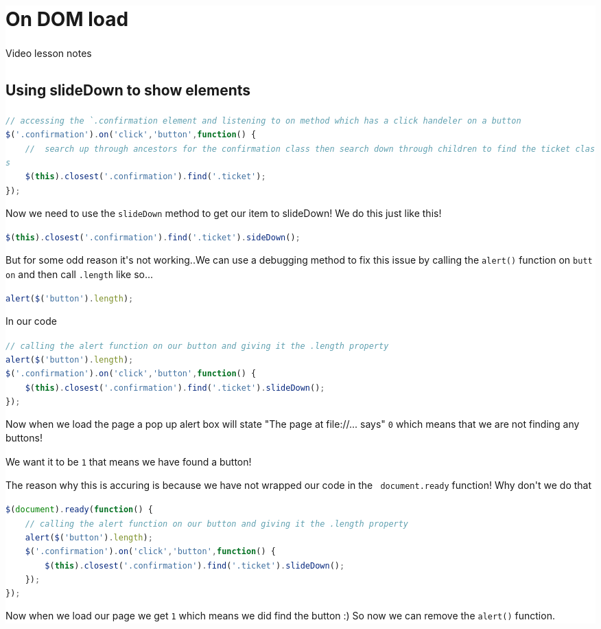 # On DOM load

Video lesson notes

## Using slideDown to show elements

```javascript
// accessing the `.confirmation element and listening to on method which has a click handeler on a button
$('.confirmation').on('click','button',function() {
    //  search up through ancestors for the confirmation class then search down through children to find the ticket class
    $(this).closest('.confirmation').find('.ticket');
});
```
Now we need to use the `slideDown` method to get our item to slideDown!
We do this just like this!

```javascript
$(this).closest('.confirmation').find('.ticket').sideDown();
```
But for some odd reason it's not working..We can use a debugging method to fix this issue by calling the `alert()` function on `button` and then call `.length` like so...

```javascript
alert($('button').length);
```
In our code
```javascript
// calling the alert function on our button and giving it the .length property
alert($('button').length);
$('.confirmation').on('click','button',function() {
    $(this).closest('.confirmation').find('.ticket').slideDown();
});
```
Now when we load the page a pop up alert box will state "The page at file://... says" `0` which means that we are not finding any buttons!

We want it to be `1` that means we have found a button!

The reason why this is accuring is because we have not wrapped our code in the ` document.ready` function! Why don't we do that

```javascript
$(document).ready(function() {
    // calling the alert function on our button and giving it the .length property
    alert($('button').length);
    $('.confirmation').on('click','button',function() {
        $(this).closest('.confirmation').find('.ticket').slideDown();
    });
});
```
Now when we load our page we get `1` which means we did find the button :)
So now we can remove the `alert()` function.
